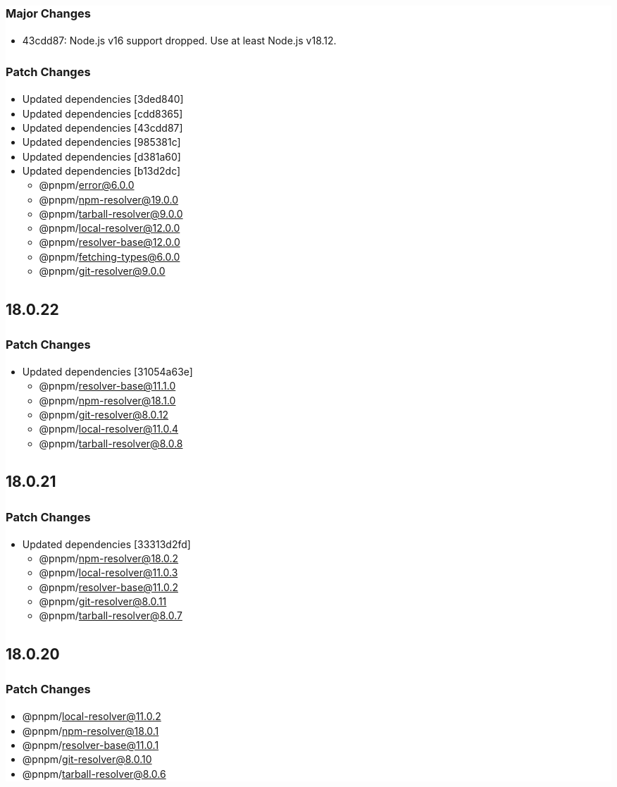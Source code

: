 ### Major Changes

- 43cdd87: Node.js v16 support dropped. Use at least Node.js v18.12.

### Patch Changes

- Updated dependencies [3ded840]
- Updated dependencies [cdd8365]
- Updated dependencies [43cdd87]
- Updated dependencies [985381c]
- Updated dependencies [d381a60]
- Updated dependencies [b13d2dc]
  - @pnpm/error@6.0.0
  - @pnpm/npm-resolver@19.0.0
  - @pnpm/tarball-resolver@9.0.0
  - @pnpm/local-resolver@12.0.0
  - @pnpm/resolver-base@12.0.0
  - @pnpm/fetching-types@6.0.0
  - @pnpm/git-resolver@9.0.0

## 18.0.22

### Patch Changes

- Updated dependencies [31054a63e]
  - @pnpm/resolver-base@11.1.0
  - @pnpm/npm-resolver@18.1.0
  - @pnpm/git-resolver@8.0.12
  - @pnpm/local-resolver@11.0.4
  - @pnpm/tarball-resolver@8.0.8

## 18.0.21

### Patch Changes

- Updated dependencies [33313d2fd]
  - @pnpm/npm-resolver@18.0.2
  - @pnpm/local-resolver@11.0.3
  - @pnpm/resolver-base@11.0.2
  - @pnpm/git-resolver@8.0.11
  - @pnpm/tarball-resolver@8.0.7

## 18.0.20

### Patch Changes

- @pnpm/local-resolver@11.0.2
- @pnpm/npm-resolver@18.0.1
- @pnpm/resolver-base@11.0.1
- @pnpm/git-resolver@8.0.10
- @pnpm/tarball-resolver@8.0.6
